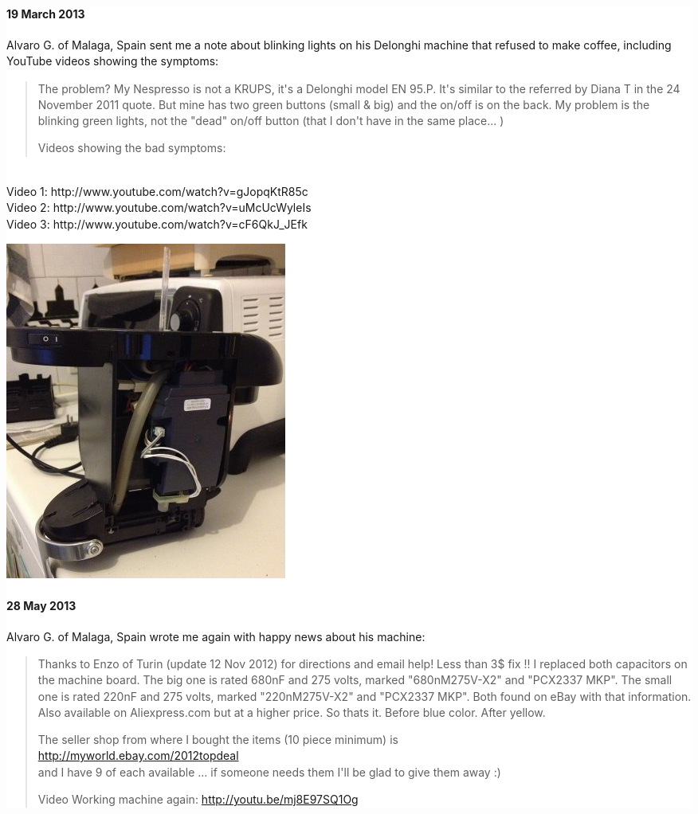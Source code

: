 #### 19 March 2013

Alvaro G. of Malaga, Spain sent me a note
about blinking lights on his Delonghi machine that refused to make
coffee, including YouTube videos showing the symptoms:

>The problem? My Nespresso is not a KRUPS, it's a Delonghi model EN
95.P.  It's similar to the referred by Diana T in the 24 November 2011
quote.  But mine has two green buttons (small &amp; big) and the
on/off is on the back.  My problem is the blinking green lights, not
the "dead" on/off button (that I don't have in the same place... )
>
>Videos showing the bad symptoms:
<BR/>
Video 1: http://www.youtube.com/watch?v=gJopqKtR85c
<BR/>
Video 2: http://www.youtube.com/watch?v=uMcUcWyleIs
<BR/>
Video 3: http://www.youtube.com/watch?v=cF6QkJ_JEfk

![alvaro](pix/nesp-alvarog-2013-1.jpg)

#### 28 May 2013

Alvaro G. of Malaga, Spain  wrote me again with happy news about his machine:

>Thanks to Enzo of Turin (update 12 Nov 2012) for directions and email
help!  Less than 3$ fix !!  I replaced both capacitors on the machine
board.  The big one is rated 680nF and 275 volts, marked
"680nM275V-X2" and "PCX2337 MKP".  The small one is rated 220nF and
275 volts, marked "220nM275V-X2" and "PCX2337 MKP".  Both found on
eBay with that information. Also available on Aliexpress.com but at a
higher price.  So thats it. Before blue color. After yellow.
>
>The seller shop from where I bought the items (10 piece minimum) is
<BR/> http://myworld.ebay.com/2012topdeal <BR/> and I have 9 of each
available ... if someone needs them I'll be glad to give them away :)
>
> Video Working machine again: http://youtu.be/mj8E97SQ1Og
